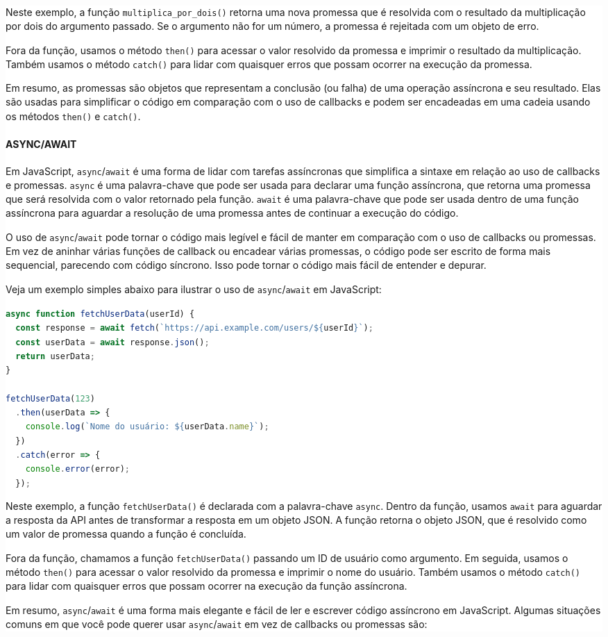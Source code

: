 Neste exemplo, a função `multiplica_por_dois()` retorna uma nova promessa que é resolvida com o resultado da multiplicação por dois do argumento passado. Se o argumento não for um número, a promessa é rejeitada com um objeto de erro.

Fora da função, usamos o método `then()` para acessar o valor resolvido da promessa e imprimir o resultado da multiplicação. Também usamos o método `catch()` para lidar com quaisquer erros que possam ocorrer na execução da promessa.

Em resumo, as promessas são objetos que representam a conclusão (ou falha) de uma operação assíncrona e seu resultado. Elas são usadas para simplificar o código em comparação com o uso de callbacks e podem ser encadeadas em uma cadeia usando os métodos `then()` e `catch()`.

#### ASYNC/AWAIT

Em JavaScript, `async`/`await` é uma forma de lidar com tarefas assíncronas que simplifica a sintaxe em relação ao uso de callbacks e promessas. `async` é uma palavra-chave que pode ser usada para declarar uma função assíncrona, que retorna uma promessa que será resolvida com o valor retornado pela função. `await` é uma palavra-chave que pode ser usada dentro de uma função assíncrona para aguardar a resolução de uma promessa antes de continuar a execução do código.

O uso de `async`/`await` pode tornar o código mais legível e fácil de manter em comparação com o uso de callbacks ou promessas. Em vez de aninhar várias funções de callback ou encadear várias promessas, o código pode ser escrito de forma mais sequencial, parecendo com código síncrono. Isso pode tornar o código mais fácil de entender e depurar.

Veja um exemplo simples abaixo para ilustrar o uso de `async`/`await` em JavaScript:

```javascript
async function fetchUserData(userId) {
  const response = await fetch(`https://api.example.com/users/${userId}`);
  const userData = await response.json();
  return userData;
}

fetchUserData(123)
  .then(userData => {
    console.log(`Nome do usuário: ${userData.name}`);
  })
  .catch(error => {
    console.error(error);
  });
```

Neste exemplo, a função `fetchUserData()` é declarada com a palavra-chave `async`. Dentro da função, usamos `await` para aguardar a resposta da API antes de transformar a resposta em um objeto JSON. A função retorna o objeto JSON, que é resolvido como um valor de promessa quando a função é concluída.

Fora da função, chamamos a função `fetchUserData()` passando um ID de usuário como argumento. Em seguida, usamos o método `then()` para acessar o valor resolvido da promessa e imprimir o nome do usuário. Também usamos o método `catch()` para lidar com quaisquer erros que possam ocorrer na execução da função assíncrona.

Em resumo, `async`/`await` é uma forma mais elegante e fácil de ler e escrever código assíncrono em JavaScript. Algumas situações comuns em que você pode querer usar `async`/`await` em vez de callbacks ou promessas são:
